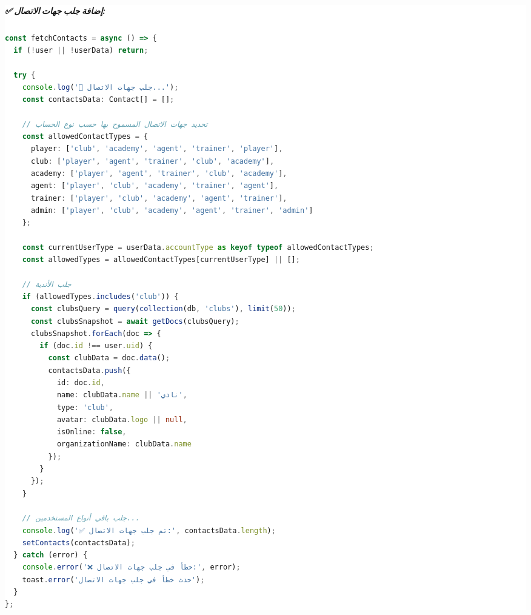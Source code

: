 
##### **✅ إضافة جلب جهات الاتصال**:
```typescript
const fetchContacts = async () => {
  if (!user || !userData) return;

  try {
    console.log('🔄 جلب جهات الاتصال...');
    const contactsData: Contact[] = [];

    // تحديد جهات الاتصال المسموح بها حسب نوع الحساب
    const allowedContactTypes = {
      player: ['club', 'academy', 'agent', 'trainer', 'player'],
      club: ['player', 'agent', 'trainer', 'club', 'academy'],
      academy: ['player', 'agent', 'trainer', 'club', 'academy'],
      agent: ['player', 'club', 'academy', 'trainer', 'agent'],
      trainer: ['player', 'club', 'academy', 'agent', 'trainer'],
      admin: ['player', 'club', 'academy', 'agent', 'trainer', 'admin']
    };

    const currentUserType = userData.accountType as keyof typeof allowedContactTypes;
    const allowedTypes = allowedContactTypes[currentUserType] || [];

    // جلب الأندية
    if (allowedTypes.includes('club')) {
      const clubsQuery = query(collection(db, 'clubs'), limit(50));
      const clubsSnapshot = await getDocs(clubsQuery);
      clubsSnapshot.forEach(doc => {
        if (doc.id !== user.uid) {
          const clubData = doc.data();
          contactsData.push({
            id: doc.id,
            name: clubData.name || 'نادي',
            type: 'club',
            avatar: clubData.logo || null,
            isOnline: false,
            organizationName: clubData.name
          });
        }
      });
    }

    // جلب باقي أنواع المستخدمين...
    console.log('✅ تم جلب جهات الاتصال:', contactsData.length);
    setContacts(contactsData);
  } catch (error) {
    console.error('❌ خطأ في جلب جهات الاتصال:', error);
    toast.error('حدث خطأ في جلب جهات الاتصال');
  }
};
```
